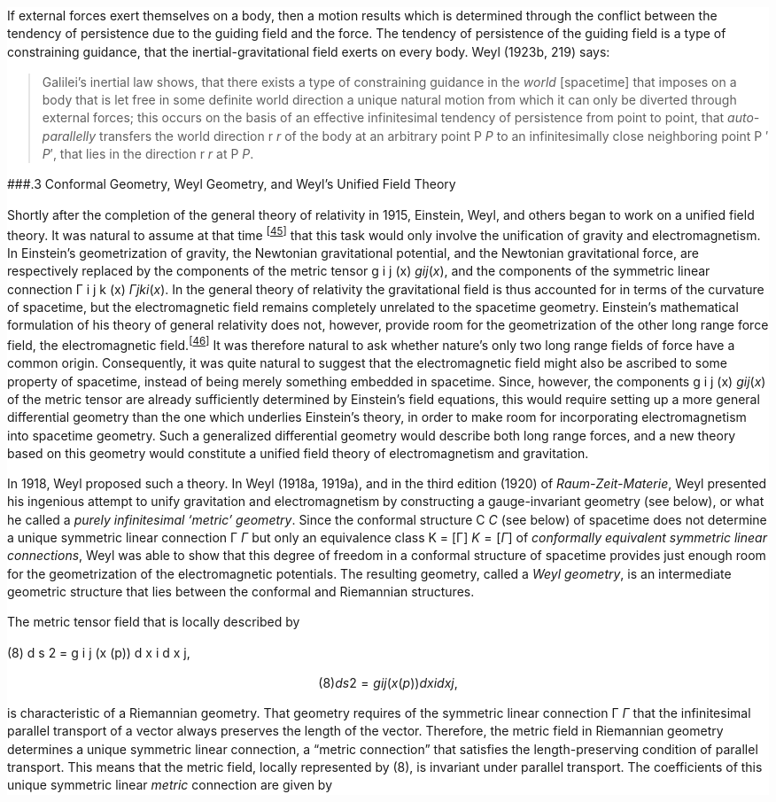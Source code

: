 If external forces exert themselves on a body, then a motion results which is determined through the conflict between the tendency of persistence due to the guiding field and the force. The tendency of persistence of the guiding field is a type of constraining guidance, that the inertial-gravitational field exerts on every body. Weyl (1923b, 219) says:

> Galilei’s inertial law shows, that there exists a type of constraining guidance in the _world_ \[spacetime\] that imposes on a body that is let free in some definite world direction a unique natural motion from which it can only be diverted through external forces; this occurs on the basis of an effective infinitesimal tendency of persistence from point to point, that _auto-parallelly_ transfers the world direction r $r$ of the body at an arbitrary point P $P$ to an infinitesimally close neighboring point P ′ $P′$, that lies in the direction r $r$ at P $P$.

###.3 Conformal Geometry, Weyl Geometry, and Weyl’s Unified Field Theory

Shortly after the completion of the general theory of relativity in 1915, Einstein, Weyl, and others began to work on a unified field theory. It was natural to assume at that time <sup>[<a href="https://plato.stanford.edu/entries/weyl/notes.html#note-45">45</a>]</sup> that this task would only involve the unification of gravity and electromagnetism. In Einstein’s geometrization of gravity, the Newtonian gravitational potential, and the Newtonian gravitational force, are respectively replaced by the components of the metric tensor g i j (x) $gij(x)$, and the components of the symmetric linear connection Γ i j k (x) $Γjki(x)$. In the general theory of relativity the gravitational field is thus accounted for in terms of the curvature of spacetime, but the electromagnetic field remains completely unrelated to the spacetime geometry. Einstein’s mathematical formulation of his theory of general relativity does not, however, provide room for the geometrization of the other long range force field, the electromagnetic field.<sup>[<a href="https://plato.stanford.edu/entries/weyl/notes.html#note-46">46</a>]</sup> It was therefore natural to ask whether nature’s only two long range fields of force have a common origin. Consequently, it was quite natural to suggest that the electromagnetic field might also be ascribed to some property of spacetime, instead of being merely something embedded in spacetime. Since, however, the components g i j (x) $gij(x)$ of the metric tensor are already sufficiently determined by Einstein’s field equations, this would require setting up a more general differential geometry than the one which underlies Einstein’s theory, in order to make room for incorporating electromagnetism into spacetime geometry. Such a generalized differential geometry would describe both long range forces, and a new theory based on this geometry would constitute a unified field theory of electromagnetism and gravitation.

In 1918, Weyl proposed such a theory. In Weyl (1918a, 1919a), and in the third edition (1920) of _Raum-Zeit-Materie_, Weyl presented his ingenious attempt to unify gravitation and electromagnetism by constructing a gauge-invariant geometry (see below), or what he called a _purely infinitesimal ‘metric’ geometry_. Since the conformal structure C $C$ (see below) of spacetime does not determine a unique symmetric linear connection Γ $Γ$ but only an equivalence class K \= \[Γ\] $K=[Γ]$ of _conformally equivalent symmetric linear connections_, Weyl was able to show that this degree of freedom in a conformal structure of spacetime provides just enough room for the geometrization of the electromagnetic potentials. The resulting geometry, called a _Weyl geometry_, is an intermediate geometric structure that lies between the conformal and Riemannian structures.

The metric tensor field that is locally described by

(8) d s 2 \= g i j (x (p)) d x i d x j,

$$
(8)ds2=gij(x(p))dxidxj,
$$

is characteristic of a Riemannian geometry. That geometry requires of the symmetric linear connection Γ $Γ$ that the infinitesimal parallel transport of a vector always preserves the length of the vector. Therefore, the metric field in Riemannian geometry determines a unique symmetric linear connection, a “metric connection” that satisfies the length-preserving condition of parallel transport. This means that the metric field, locally represented by (8), is invariant under parallel transport. The coefficients of this unique symmetric linear _metric_ connection are given by
